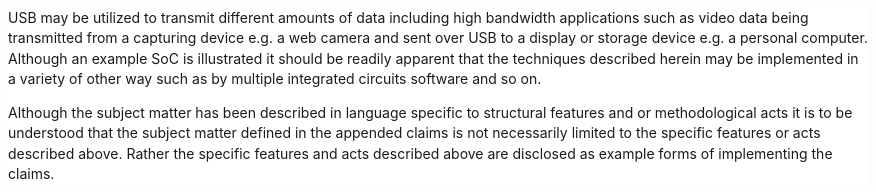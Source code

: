 USB may be utilized to transmit different amounts of data including high bandwidth applications such as video data being transmitted from a capturing device e.g. a web camera and sent over USB to a display or storage device e.g. a personal computer. Although an example SoC is illustrated it should be readily apparent that the techniques described herein may be implemented in a variety of other way such as by multiple integrated circuits software and so on.

Although the subject matter has been described in language specific to structural features and or methodological acts it is to be understood that the subject matter defined in the appended claims is not necessarily limited to the specific features or acts described above. Rather the specific features and acts described above are disclosed as example forms of implementing the claims.

